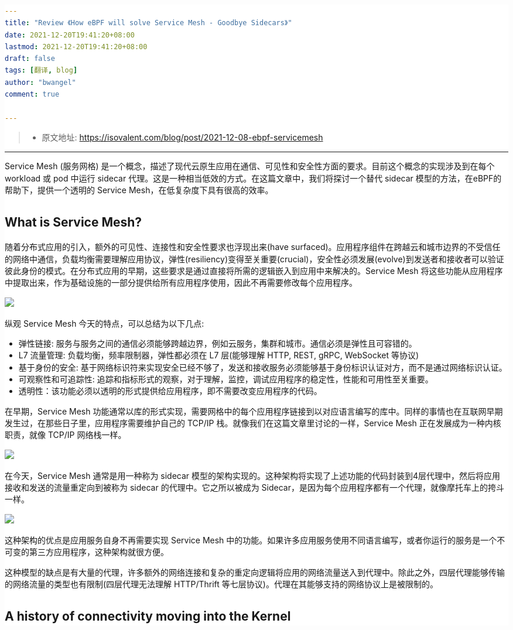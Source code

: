```yaml
---
title: "Review 《How eBPF will solve Service Mesh - Goodbye Sidecars》"
date: 2021-12-20T19:41:20+08:00
lastmod: 2021-12-20T19:41:20+08:00
draft: false
tags: [翻译, blog]
author: "bwangel"
comment: true

---
```


> + 原文地址: https://isovalent.com/blog/post/2021-12-08-ebpf-servicemesh


---

Service Mesh (服务网格) 是一个概念，描述了现代云原生应用在通信、可见性和安全性方面的要求。目前这个概念的实现涉及到在每个workload 或 pod 中运行 sidecar 代理。这是一种相当低效的方式。在这篇文章中，我们将探讨一个替代 sidecar 模型的方法，在eBPF的帮助下，提供一个透明的 Service Mesh，在低复杂度下具有很高的效率。

## What is Service Mesh?

随着分布式应用的引入，额外的可见性、连接性和安全性要求也浮现出来(have surfaced)。应用程序组件在跨越云和城市边界的不受信任的网络中通信，负载均衡需要理解应用协议，弹性(resiliency)变得至关重要(crucial)，安全性必须发展(evolve)到发送者和接收者可以验证彼此身份的模式。在分布式应用的早期，这些要求是通过直接将所需的逻辑嵌入到应用中来解决的。Service Mesh 将这些功能从应用程序中提取出来，作为基础设施的一部分提供给所有应用程序使用，因此不再需要修改每个应用程序。

![](https://passage-1253400711.cos.ap-beijing.myqcloud.com//2021-12-20-200012.png)

纵观 Service Mesh 今天的特点，可以总结为以下几点:

+ 弹性链接: 服务与服务之间的通信必须能够跨越边界，例如云服务，集群和城市。通信必须是弹性且可容错的。
+ L7 流量管理: 负载均衡，频率限制器，弹性都必须在 L7 层(能够理解 HTTP, REST, gRPC, WebSocket 等协议)
+ 基于身份的安全: 基于网络标识符来实现安全已经不够了，发送和接收服务必须能够基于身份标识认证对方，而不是通过网络标识认证。
+ 可观察性和可追踪性: 追踪和指标形式的观察，对于理解，监控，调试应用程序的稳定性，性能和可用性至关重要。
+ 透明性：该功能必须以透明的形式提供给应用程序，即不需要改变应用程序的代码。

在早期，Service Mesh 功能通常以库的形式实现，需要网格中的每个应用程序链接到以对应语言编写的库中。同样的事情也在互联网早期发生过，在那些日子里，应用程序需要维护自己的 TCP/IP 栈。就像我们在这篇文章里讨论的一样，Service Mesh 正在发展成为一种内核职责，就像 TCP/IP 网络栈一样。

![](https://passage-1253400711.cos.ap-beijing.myqcloud.com//2021-12-20-201812.png)

在今天，Service Mesh 通常是用一种称为 sidecar 模型的架构实现的。这种架构将实现了上述功能的代码封装到4层代理中，然后将应用接收和发送的流量重定向到被称为 sidecar 的代理中。它之所以被成为 Sidecar，是因为每个应用程序都有一个代理，就像摩托车上的挎斗一样。

![](https://passage-1253400711.cos.ap-beijing.myqcloud.com//2021-12-20-202330.png)

这种架构的优点是应用服务自身不再需要实现 Service Mesh 中的功能。如果许多应用服务使用不同语言编写，或者你运行的服务是一个不可变的第三方应用程序，这种架构就很方便。

这种模型的缺点是有大量的代理，许多额外的网络连接和复杂的重定向逻辑将应用的网络流量送入到代理中。除此之外，四层代理能够传输的网络流量的类型也有限制(四层代理无法理解 HTTP/Thrift 等七层协议)。代理在其能够支持的网络协议上是被限制的。

## A history of connectivity moving into the Kernel
